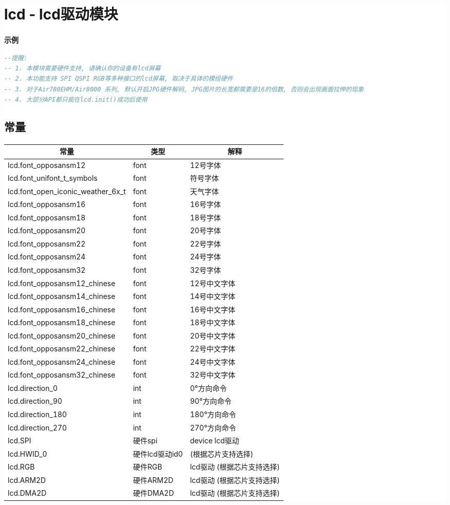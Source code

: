 # lcd - lcd驱动模块

**示例**

```lua
--提醒:
-- 1. 本模块需要硬件支持, 请确认你的设备有lcd屏幕
-- 2. 本功能支持 SPI QSPI RGB等多种接口的lcd屏幕, 取决于具体的模组硬件
-- 3. 对于Air780EHM/Air8000 系列, 默认开启JPG硬件解码, JPG图片的长宽都需要是16的倍数, 否则会出现画面拉伸的现象
-- 4. 大部分API都只能在lcd.init()成功后使用

```

## 常量

|常量|类型|解释|
|-|-|-|
|lcd.font_opposansm12|font|12号字体|
|lcd.font_unifont_t_symbols|font|符号字体|
|lcd.font_open_iconic_weather_6x_t|font|天气字体|
|lcd.font_opposansm16|font|16号字体|
|lcd.font_opposansm18|font|18号字体|
|lcd.font_opposansm20|font|20号字体|
|lcd.font_opposansm22|font|22号字体|
|lcd.font_opposansm24|font|24号字体|
|lcd.font_opposansm32|font|32号字体|
|lcd.font_opposansm12_chinese|font|12号中文字体|
|lcd.font_opposansm14_chinese|font|14号中文字体|
|lcd.font_opposansm16_chinese|font|16号中文字体|
|lcd.font_opposansm18_chinese|font|18号中文字体|
|lcd.font_opposansm20_chinese|font|20号中文字体|
|lcd.font_opposansm22_chinese|font|22号中文字体|
|lcd.font_opposansm24_chinese|font|24号中文字体|
|lcd.font_opposansm32_chinese|font|32号中文字体|
|lcd.direction_0|int|0°方向命令|
|lcd.direction_90|int|90°方向命令|
|lcd.direction_180|int|180°方向命令|
|lcd.direction_270|int|270°方向命令|
|lcd.SPI|硬件spi|device lcd驱动|
|lcd.HWID_0|硬件lcd驱动id0|(根据芯片支持选择)|
|lcd.RGB|硬件RGB|lcd驱动 (根据芯片支持选择)|
|lcd.ARM2D|硬件ARM2D|lcd驱动 (根据芯片支持选择)|
|lcd.DMA2D|硬件DMA2D|lcd驱动 (根据芯片支持选择)|